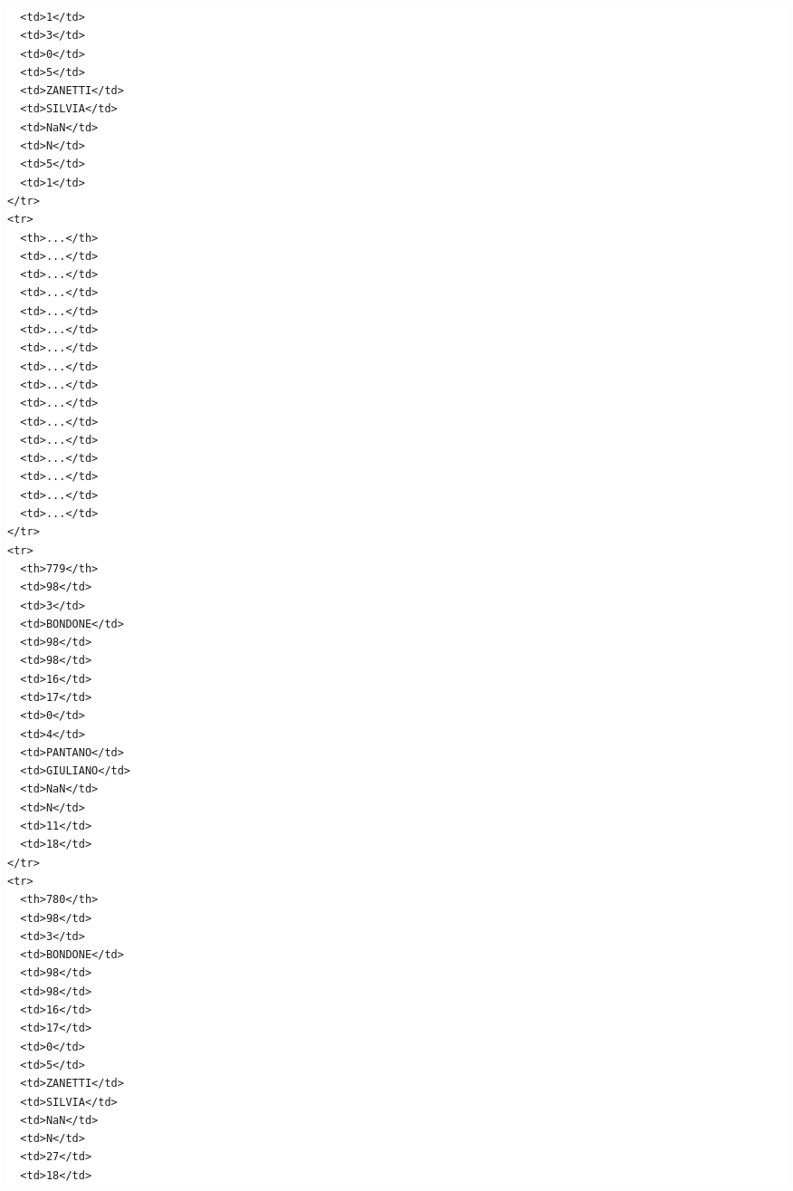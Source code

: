       <td>1</td>
      <td>3</td>
      <td>0</td>
      <td>5</td>
      <td>ZANETTI</td>
      <td>SILVIA</td>
      <td>NaN</td>
      <td>N</td>
      <td>5</td>
      <td>1</td>
    </tr>
    <tr>
      <th>...</th>
      <td>...</td>
      <td>...</td>
      <td>...</td>
      <td>...</td>
      <td>...</td>
      <td>...</td>
      <td>...</td>
      <td>...</td>
      <td>...</td>
      <td>...</td>
      <td>...</td>
      <td>...</td>
      <td>...</td>
      <td>...</td>
      <td>...</td>
    </tr>
    <tr>
      <th>779</th>
      <td>98</td>
      <td>3</td>
      <td>BONDONE</td>
      <td>98</td>
      <td>98</td>
      <td>16</td>
      <td>17</td>
      <td>0</td>
      <td>4</td>
      <td>PANTANO</td>
      <td>GIULIANO</td>
      <td>NaN</td>
      <td>N</td>
      <td>11</td>
      <td>18</td>
    </tr>
    <tr>
      <th>780</th>
      <td>98</td>
      <td>3</td>
      <td>BONDONE</td>
      <td>98</td>
      <td>98</td>
      <td>16</td>
      <td>17</td>
      <td>0</td>
      <td>5</td>
      <td>ZANETTI</td>
      <td>SILVIA</td>
      <td>NaN</td>
      <td>N</td>
      <td>27</td>
      <td>18</td>